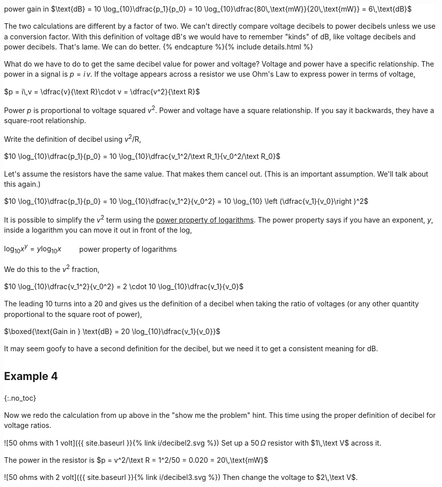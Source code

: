power gain in $\text{dB} = 10 \log_{10}\dfrac{p_1}{p_0} = 10 \log_{10}\dfrac{80\,\text{mW}}{20\,\text{mW}} = 6\,\text{dB}$

The two calculations are different by a factor of two. We can't directly compare voltage decibels to power decibels unless we use a conversion factor. With this definition of voltage $\text{dB}$'s we would have to remember "kinds" of $\text{dB}$, like voltage decibels and power decibels. That's lame. We can do better.
{% endcapture %}{% include details.html %}

What do we have to do to get the same decibel value for power and voltage? Voltage and power have a specific relationship. The power in a signal is $p = i\,v$. If the voltage appears across a resistor we use Ohm's Law to express power in terms of voltage,

$p = i\,v = \dfrac{v}{\text R}\cdot v = \dfrac{v^2}{\text R}$

Power $p$ is proportional to voltage squared $v^2$. Power and voltage have a square relationship. If you say it backwards, they have a square-root relationship. 

Write the definition of decibel using $v^2/\text{R}$,

$10 \log_{10}\dfrac{p_1}{p_0} = 10 \log_{10}\dfrac{v_1^2/\text R_1}{v_0^2/\text R_0}$

Let's assume the resistors have the same value. That makes them cancel out. (This is an important assumption. We'll talk about this again.)

$10 \log_{10}\dfrac{p_1}{p_0} = 10 \log_{10}\dfrac{v_1^2}{v_0^2} = 10 \log_{10} \left (\dfrac{v_1}{v_0}\right )^2$

It is possible to simplify the $v^2$ term using the [power property of logarithms](https://www.khanacademy.org/math/algebra2/exponential-and-logarithmic-functions/properties-of-logarithms/v/logarithm-of-a-power). The power property says if you have an exponent, $y$, inside a logarithm you can move it out in front of the log,

$\log_{10} x^y = y \log_{10} x\qquad$ power property of logarithms

We do this to the $v^2$ fraction,

$10 \log_{10}\dfrac{v_1^2}{v_0^2} = 2 \cdot 10 \log_{10}\dfrac{v_1}{v_0}$

The leading $10$  turns into a $20$ and gives us the definition of a decibel when taking the ratio of voltages (or any other quantity proportional to the square root of power),

$\boxed{\text{Gain in } \text{dB} = 20 \log_{10}\dfrac{v_1}{v_0}}$

It may seem goofy to have a second definition for the decibel, but we need it to get a consistent meaning for $\text{dB}$.

## Example 4
{:.no_toc}

Now we redo the calculation from up above in the "show me the problem" hint. This time using the proper definition of decibel for voltage ratios.

![50 ohms with 1 volt]({{ site.baseurl }}{% link i/decibel2.svg %}) Set up a $50\,\Omega$ resistor with $1\,\text V$ across it. 

The power in the resistor is $p = v^2/\text R = 1^2/50 = 0.020 = 20\,\text{mW}$

![50 ohms with 2 volt]({{ site.baseurl }}{% link i/decibel3.svg %}) Then change the voltage to $2\,\text V$. 
